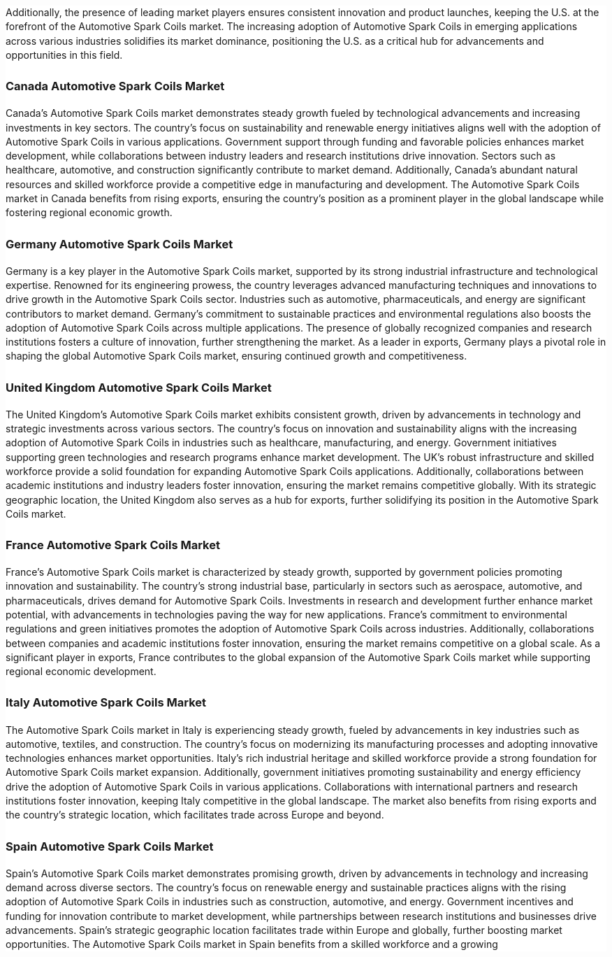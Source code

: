 Additionally, the presence of leading market players ensures consistent innovation and product launches, keeping the U.S. at the forefront of the Automotive Spark Coils market. The increasing adoption of Automotive Spark Coils in emerging applications across various industries solidifies its market dominance, positioning the U.S. as a critical hub for advancements and opportunities in this field.</p><h3>Canada Automotive Spark Coils Market</h3><p>Canada&rsquo;s Automotive Spark Coils market demonstrates steady growth fueled by technological advancements and increasing investments in key sectors. The country&rsquo;s focus on sustainability and renewable energy initiatives aligns well with the adoption of Automotive Spark Coils in various applications. Government support through funding and favorable policies enhances market development, while collaborations between industry leaders and research institutions drive innovation. Sectors such as healthcare, automotive, and construction significantly contribute to market demand. Additionally, Canada&rsquo;s abundant natural resources and skilled workforce provide a competitive edge in manufacturing and development. The Automotive Spark Coils market in Canada benefits from rising exports, ensuring the country&rsquo;s position as a prominent player in the global landscape while fostering regional economic growth.</p><h3>Germany Automotive Spark Coils Market</h3><p>Germany is a key player in the Automotive Spark Coils market, supported by its strong industrial infrastructure and technological expertise. Renowned for its engineering prowess, the country leverages advanced manufacturing techniques and innovations to drive growth in the Automotive Spark Coils sector. Industries such as automotive, pharmaceuticals, and energy are significant contributors to market demand. Germany&rsquo;s commitment to sustainable practices and environmental regulations also boosts the adoption of Automotive Spark Coils across multiple applications. The presence of globally recognized companies and research institutions fosters a culture of innovation, further strengthening the market. As a leader in exports, Germany plays a pivotal role in shaping the global Automotive Spark Coils market, ensuring continued growth and competitiveness.</p><h3>United Kingdom Automotive Spark Coils Market</h3><p>The United Kingdom&rsquo;s Automotive Spark Coils market exhibits consistent growth, driven by advancements in technology and strategic investments across various sectors. The country&rsquo;s focus on innovation and sustainability aligns with the increasing adoption of Automotive Spark Coils in industries such as healthcare, manufacturing, and energy. Government initiatives supporting green technologies and research programs enhance market development. The UK&rsquo;s robust infrastructure and skilled workforce provide a solid foundation for expanding Automotive Spark Coils applications. Additionally, collaborations between academic institutions and industry leaders foster innovation, ensuring the market remains competitive globally. With its strategic geographic location, the United Kingdom also serves as a hub for exports, further solidifying its position in the Automotive Spark Coils market.</p><h3>France Automotive Spark Coils Market</h3><p>France&rsquo;s Automotive Spark Coils market is characterized by steady growth, supported by government policies promoting innovation and sustainability. The country&rsquo;s strong industrial base, particularly in sectors such as aerospace, automotive, and pharmaceuticals, drives demand for Automotive Spark Coils. Investments in research and development further enhance market potential, with advancements in technologies paving the way for new applications. France&rsquo;s commitment to environmental regulations and green initiatives promotes the adoption of Automotive Spark Coils across industries. Additionally, collaborations between companies and academic institutions foster innovation, ensuring the market remains competitive on a global scale. As a significant player in exports, France contributes to the global expansion of the Automotive Spark Coils market while supporting regional economic development.</p><h3>Italy Automotive Spark Coils Market</h3><p>The Automotive Spark Coils market in Italy is experiencing steady growth, fueled by advancements in key industries such as automotive, textiles, and construction. The country&rsquo;s focus on modernizing its manufacturing processes and adopting innovative technologies enhances market opportunities. Italy&rsquo;s rich industrial heritage and skilled workforce provide a strong foundation for Automotive Spark Coils market expansion. Additionally, government initiatives promoting sustainability and energy efficiency drive the adoption of Automotive Spark Coils in various applications. Collaborations with international partners and research institutions foster innovation, keeping Italy competitive in the global landscape. The market also benefits from rising exports and the country&rsquo;s strategic location, which facilitates trade across Europe and beyond.</p><h3>Spain Automotive Spark Coils Market</h3><p>Spain&rsquo;s Automotive Spark Coils market demonstrates promising growth, driven by advancements in technology and increasing demand across diverse sectors. The country&rsquo;s focus on renewable energy and sustainable practices aligns with the rising adoption of Automotive Spark Coils in industries such as construction, automotive, and energy. Government incentives and funding for innovation contribute to market development, while partnerships between research institutions and businesses drive advancements. Spain&rsquo;s strategic geographic location facilitates trade within Europe and globally, further boosting market opportunities. The Automotive Spark Coils market in Spain benefits from a skilled workforce and a growing